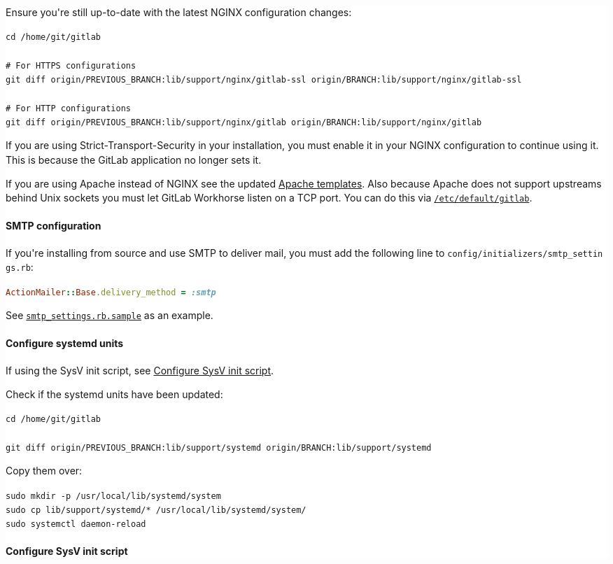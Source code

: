 Ensure you're still up-to-date with the latest NGINX configuration changes:

```shell
cd /home/git/gitlab

# For HTTPS configurations
git diff origin/PREVIOUS_BRANCH:lib/support/nginx/gitlab-ssl origin/BRANCH:lib/support/nginx/gitlab-ssl

# For HTTP configurations
git diff origin/PREVIOUS_BRANCH:lib/support/nginx/gitlab origin/BRANCH:lib/support/nginx/gitlab
```

If you are using Strict-Transport-Security in your installation, you must enable it in your
NGINX configuration to continue using it. This is because the GitLab application no longer
sets it.

If you are using Apache instead of NGINX see the updated [Apache templates](https://gitlab.com/gitlab-org/gitlab-recipes/tree/master/web-server/apache).
Also because Apache does not support upstreams behind Unix sockets you
must let GitLab Workhorse listen on a TCP port. You can do this
via [`/etc/default/gitlab`](https://gitlab.com/gitlab-org/gitlab/-/blob/master/lib/support/init.d/gitlab.default.example#L38).

#### SMTP configuration

If you're installing from source and use SMTP to deliver mail, you must
add the following line to `config/initializers/smtp_settings.rb`:

```ruby
ActionMailer::Base.delivery_method = :smtp
```

See [`smtp_settings.rb.sample`](https://gitlab.com/gitlab-org/gitlab/-/blob/master/config/initializers/smtp_settings.rb.sample#L13) as an example.

#### Configure systemd units

If using the SysV init script, see [Configure SysV init script](#configure-sysv-init-script).

Check if the systemd units have been updated:

```shell
cd /home/git/gitlab

git diff origin/PREVIOUS_BRANCH:lib/support/systemd origin/BRANCH:lib/support/systemd
```

Copy them over:

```shell
sudo mkdir -p /usr/local/lib/systemd/system
sudo cp lib/support/systemd/* /usr/local/lib/systemd/system/
sudo systemctl daemon-reload
```

#### Configure SysV init script
